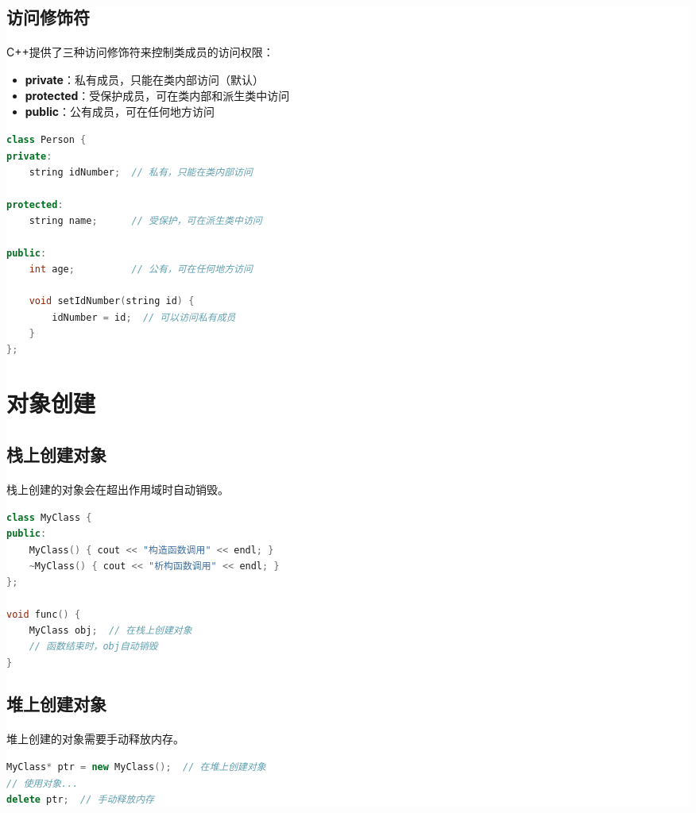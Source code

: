 ## 访问修饰符

C++提供了三种访问修饰符来控制类成员的访问权限：

- **private**：私有成员，只能在类内部访问（默认）
- **protected**：受保护成员，可在类内部和派生类中访问
- **public**：公有成员，可在任何地方访问

```cpp
class Person {
private:
    string idNumber;  // 私有，只能在类内部访问
    
protected:
    string name;      // 受保护，可在派生类中访问
    
public:
    int age;          // 公有，可在任何地方访问
    
    void setIdNumber(string id) {
        idNumber = id;  // 可以访问私有成员
    }
};
```


# 对象创建

## 栈上创建对象

栈上创建的对象会在超出作用域时自动销毁。

```cpp
class MyClass {
public:
    MyClass() { cout << "构造函数调用" << endl; }
    ~MyClass() { cout << "析构函数调用" << endl; }
};

void func() {
    MyClass obj;  // 在栈上创建对象
    // 函数结束时，obj自动销毁
}
```

## 堆上创建对象

堆上创建的对象需要手动释放内存。

```cpp
MyClass* ptr = new MyClass();  // 在堆上创建对象
// 使用对象...
delete ptr;  // 手动释放内存
```
